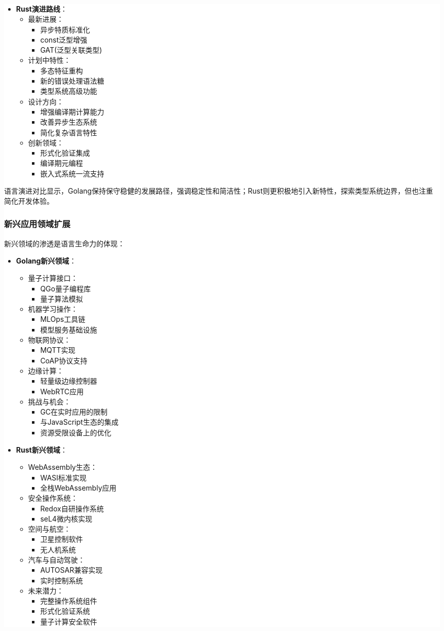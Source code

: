 - **Rust演进路线**：
  - 最新进展：
    - 异步特质标准化
    - const泛型增强
    - GAT(泛型关联类型)
  - 计划中特性：
    - 多态特征重构
    - 新的错误处理语法糖
    - 类型系统高级功能
  - 设计方向：
    - 增强编译期计算能力
    - 改善异步生态系统
    - 简化复杂语言特性
  - 创新领域：
    - 形式化验证集成
    - 编译期元编程
    - 嵌入式系统一流支持

语言演进对比显示，Golang保持保守稳健的发展路径，强调稳定性和简洁性；Rust则更积极地引入新特性，探索类型系统边界，但也注重简化开发体验。

### 新兴应用领域扩展

新兴领域的渗透是语言生命力的体现：

- **Golang新兴领域**：
  - 量子计算接口：
    - QGo量子编程库
    - 量子算法模拟
  - 机器学习操作：
    - MLOps工具链
    - 模型服务基础设施
  - 物联网协议：
    - MQTT实现
    - CoAP协议支持
  - 边缘计算：
    - 轻量级边缘控制器
    - WebRTC应用
  - 挑战与机会：
    - GC在实时应用的限制
    - 与JavaScript生态的集成
    - 资源受限设备上的优化

- **Rust新兴领域**：
  - WebAssembly生态：
    - WASI标准实现
    - 全栈WebAssembly应用
  - 安全操作系统：
    - Redox自研操作系统
    - seL4微内核实现
  - 空间与航空：
    - 卫星控制软件
    - 无人机系统
  - 汽车与自动驾驶：
    - AUTOSAR兼容实现
    - 实时控制系统
  - 未来潜力：
    - 完整操作系统组件
    - 形式化验证系统
    - 量子计算安全软件
